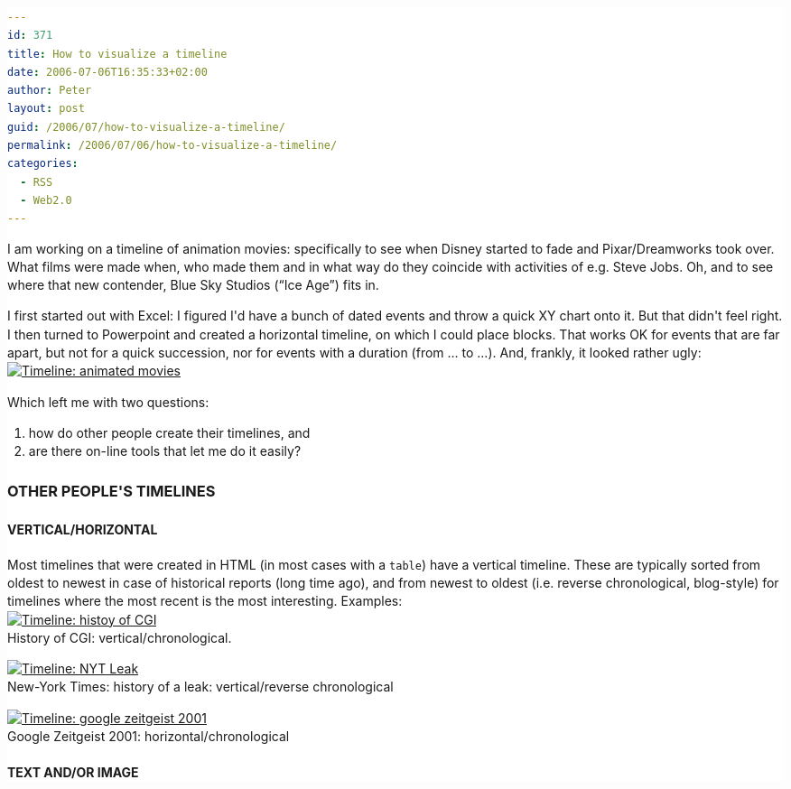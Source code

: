 ```yaml
---
id: 371
title: How to visualize a timeline
date: 2006-07-06T16:35:33+02:00
author: Peter
layout: post
guid: /2006/07/how-to-visualize-a-timeline/
permalink: /2006/07/06/how-to-visualize-a-timeline/
categories:
  - RSS
  - Web2.0
---
```

I am working on a timeline of animation movies: specifically to see when Disney started to fade and Pixar/Dreamworks took over. What films were made when, who made them and in what way do they coincide with activities of e.g. Steve Jobs. Oh, and to see where that new contender, Blue Sky Studios (&#8220;Ice Age&#8221;) fits in. 

I first started out with Excel: I figured I'd have a bunch of dated events and throw a quick XY chart onto it. But that didn't feel right. I then turned to Powerpoint and created a horizontal timeline, on which I could place blocks. That works OK for events that are far apart, but not for a quick succession, nor for events with a duration (from &#8230; to &#8230;). And, frankly, it looked rather ugly:  
[<img  src="http://static.flickr.com/6/183329213_b11900985a.jpg" width="500" height="222" alt="Timeline: animated movies" />](http://www.flickr.com/photos/pforret/183329213/ "Photo Sharing")

Which left me with two questions: 

  1. how do other people create their timelines, and
  2. are there on-line tools that let me do it easily?



### OTHER PEOPLE'S TIMELINES

#### VERTICAL/HORIZONTAL

Most timelines that were created in HTML (in most cases with a `table`) have a vertical timeline. These are typically sorted from oldest to newest in case of historical reports (long time ago), and from newest to oldest (i.e. reverse chronological, blog-style) for timelines where the most recent is the most interesting. Examples:  
[<img  src="http://static.flickr.com/43/183283221_8ab7f297d0.jpg" width="450" height="500" alt="Timeline: histoy of CGI" />](http://www.flickr.com/photos/pforret/183283221/ "Photo Sharing")  
History of CGI: vertical/chronological.

[<img  src="http://static.flickr.com/63/182468680_7739ed9506.jpg" width="500" height="352" alt="Timeline: NYT Leak" />](http://www.flickr.com/photos/pforret/182468680/ "Photo Sharing")  
New-York Times: history of a leak: vertical/reverse chronological

[<img  src="http://static.flickr.com/45/182464759_0bb3c82319.jpg" width="500" height="213" alt="Timeline: google zeitgeist 2001" />](http://www.flickr.com/photos/pforret/182464759/ "Photo Sharing")  
Google Zeitgeist 2001: horizontal/chronological

#### TEXT AND/OR IMAGE
